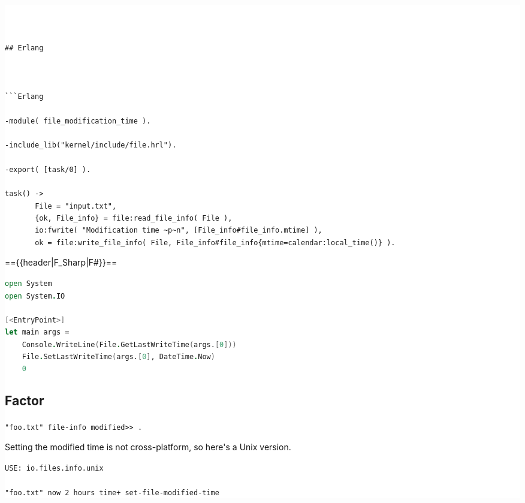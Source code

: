 
```



## Erlang



```Erlang

-module( file_modification_time ).

-include_lib("kernel/include/file.hrl").

-export( [task/0] ).

task() ->
       File = "input.txt",
       {ok, File_info} = file:read_file_info( File ),
       io:fwrite( "Modification time ~p~n", [File_info#file_info.mtime] ),
       ok = file:write_file_info( File, File_info#file_info{mtime=calendar:local_time()} ).

```


=={{header|F_Sharp|F#}}==

```fsharp
open System
open System.IO

[<EntryPoint>]
let main args =
    Console.WriteLine(File.GetLastWriteTime(args.[0]))
    File.SetLastWriteTime(args.[0], DateTime.Now)
    0
```



## Factor


```factor
"foo.txt" file-info modified>> .
```

Setting the modified time is not cross-platform, so here's a Unix version.

```factor
USE: io.files.info.unix

"foo.txt" now 2 hours time+ set-file-modified-time
```


